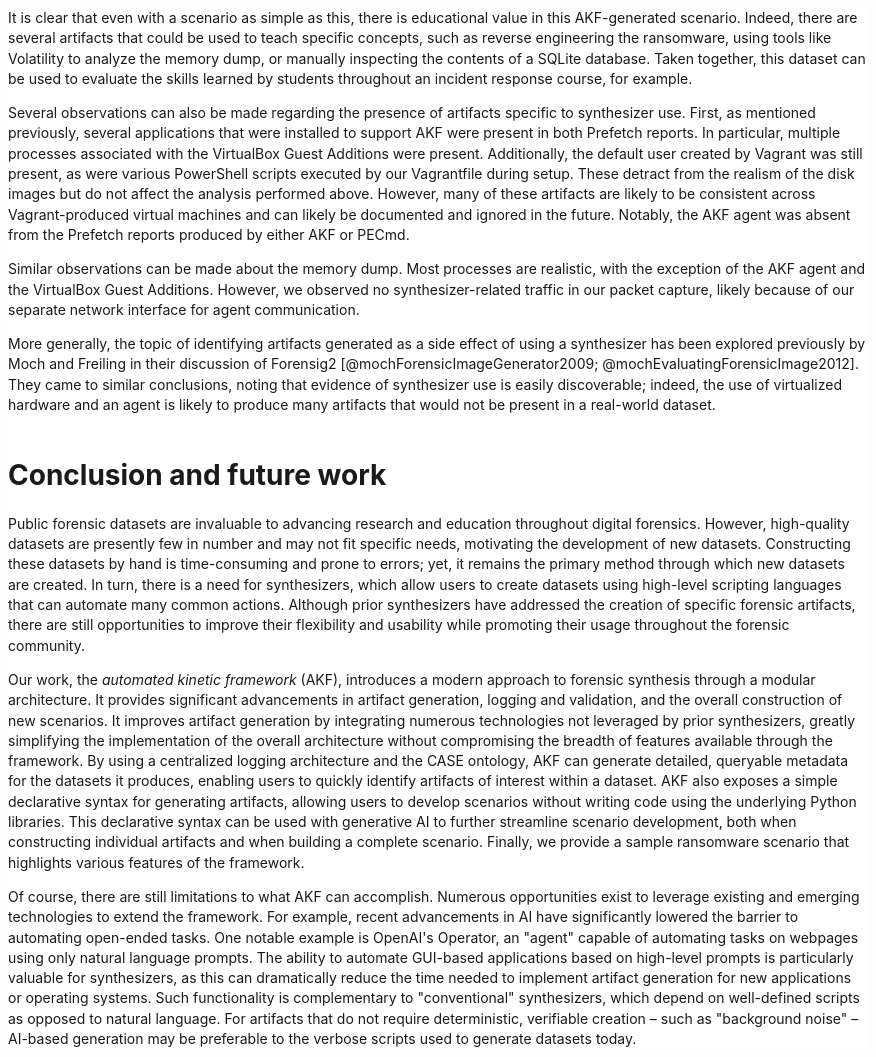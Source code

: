 It is clear that even with a scenario as simple as this, there is educational value in this AKF-generated scenario. Indeed, there are several artifacts that could be used to teach specific concepts, such as reverse engineering the ransomware, using tools like Volatility to analyze the memory dump, or manually inspecting the contents of a SQLite database. Taken together, this dataset can be used to evaluate the skills learned by students throughout an incident response course, for example.

Several observations can also be made regarding the presence of artifacts specific to synthesizer use. First, as mentioned previously, several applications that were installed to support AKF were present in both Prefetch reports. In particular, multiple processes associated with the VirtualBox Guest Additions were present. Additionally, the default user created by Vagrant was still present, as were various PowerShell scripts executed by our Vagrantfile during setup. These detract from the realism of the disk images but do not affect the analysis performed above. However, many of these artifacts are likely to be consistent across Vagrant-produced virtual machines and can likely be documented and ignored in the future. Notably, the AKF agent was absent from the Prefetch reports produced by either AKF or PECmd.

Similar observations can be made about the memory dump. Most processes are realistic, with the exception of the AKF agent and the VirtualBox Guest Additions. However, we observed no synthesizer-related traffic in our packet capture, likely because of our separate network interface for agent communication. 

More generally, the topic of identifying artifacts generated as a side effect of using a synthesizer has been explored previously by Moch and Freiling in their discussion of Forensig2 [@mochForensicImageGenerator2009; @mochEvaluatingForensicImage2012]. They came to similar conclusions, noting that evidence of synthesizer use is easily discoverable; indeed, the use of virtualized hardware and an agent is likely to produce many artifacts that would not be present in a real-world dataset.

# Conclusion and future work

Public forensic datasets are invaluable to advancing research and education throughout digital forensics. However, high-quality datasets are presently few in number and may not fit specific needs, motivating the development of new datasets. Constructing these datasets by hand is time-consuming and prone to errors; yet, it remains the primary method through which new datasets are created. In turn, there is a need for synthesizers, which allow users to create datasets using high-level scripting languages that can automate many common actions. Although prior synthesizers have addressed the creation of specific forensic artifacts, there are still opportunities to improve their flexibility and usability while promoting their usage throughout the forensic community. 

Our work, the *automated kinetic framework* (AKF), introduces a modern approach to forensic synthesis through a modular architecture. It provides significant advancements in artifact generation, logging and validation, and the overall construction of new scenarios. It improves artifact generation by integrating numerous technologies not leveraged by prior synthesizers, greatly simplifying the implementation of the overall architecture without compromising the breadth of features available through the framework. By using a centralized logging architecture and the CASE ontology, AKF can generate detailed, queryable metadata for the datasets it produces, enabling users to quickly identify artifacts of interest within a dataset. AKF also exposes a simple declarative syntax for generating artifacts, allowing users to develop scenarios without writing code using the underlying Python libraries. This declarative syntax can be used with generative AI to further streamline scenario development, both when constructing individual artifacts and when building a complete scenario. Finally, we provide a sample ransomware scenario that highlights various features of the framework.

Of course, there are still limitations to what AKF can accomplish. Numerous opportunities exist to leverage existing and emerging technologies to extend the framework. For example, recent advancements in AI have significantly lowered the barrier to automating open-ended tasks. One notable example is OpenAI's Operator, an "agent" capable of automating tasks on webpages using only natural language prompts. The ability to automate GUI-based applications based on high-level prompts is particularly valuable for synthesizers, as this can dramatically reduce the time needed to implement artifact generation for new applications or operating systems. Such functionality is complementary to "conventional" synthesizers, which depend on well-defined scripts as opposed to natural language. For artifacts that do not require deterministic, verifiable creation – such as "background noise" – AI-based generation may be preferable to the verbose scripts used to generate datasets today. 


[^a]: CFReDS is hosted at [https://cfreds.nist.gov/](https://cfreds.nist.gov/).
[^1]: `akflib` is publicly available at [https://github.com/lgactna/akflib](https://github.com/lgactna/akflib).
[^2]: The AKF Windows agent, or `akf-windows`, is publicly available at [https://github.com/lgactna/akf-windows](https://github.com/lgactna/akf-windows).
[^3]: AKF's CASE bindings are publicly available at [https://github.com/lgactna/case-pydantic](https://github.com/lgactna/case-pydantic).
[^b]: [https://github.com/lgactna/akf-windows/tree/main/scenarios/fsidi](https://github.com/lgactna/akf-windows/tree/main/scenarios/fsidi)